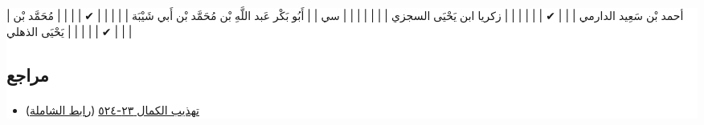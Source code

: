 | أحمد بْن سَعِيد الدارمي                                |         |      | ✔       |         |          |          |        |
| زكريا ابن يَحْيَى السجزي                               |         |      |         |         |          |          | سي     |
| أَبُو بَكْر عَبد اللَّهِ بْن مُحَمَّد بْن أَبي شَيْبَة |         |      |         |         | ✔        |          |        |
| مُحَمَّد بْن يَحْيَى الذهلي                            |         |      |         |         | ✔        |          |        |
## مراجع
- [تهذيب الكمال ٢٣-٥٢٤](obsidian://open?vault=Tahdhib-al-Kamal&file=Figures/٤٨٥٢-قتيبة%20بن%20سعيد%20بن%20جميل%20بن%20طريف%20بن%20عبد%20الله%20الثقفي%20أبو%20رجاء%20البلخي) ([رابط الشاملة](https://shamela.ws/book/3722/12411))